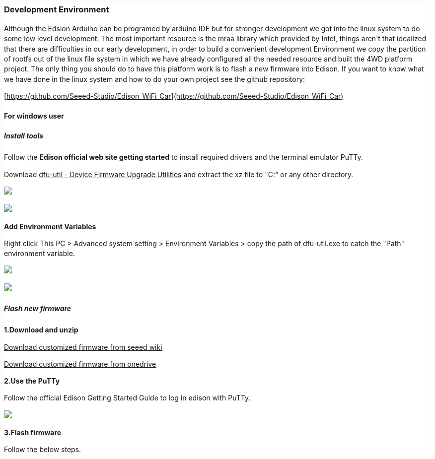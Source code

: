 ###  Development Environment

Although the Edsion Arduino can be programed by arduino IDE but for stronger development we got into the linux system to do some low level development. The most important resource is the mraa library which provided by Intel, things aren't that idealized that there are difficulties in our early development, in order to build a convenient development Environment we copy the partition of rootfs out of the linux file system in which we have already configured all the needed resource and built the 4WD platform project. The only thing you should do to have this platform work is to flash a new firmware into Edison. If you want to know what we have done in the linux system and how to do your own project see the github repository:

[https://github.com/Seeed-Studio/Edison_WiFi_Car](https://github.com/Seeed-Studio/Edison_WiFi_Car)

####  For windows user

#####  Install tools

Follow the **Edison official web site getting started** to install required drivers and the terminal emulator PuTTy.

Download [dfu-util - Device Firmware Upgrade Utilities](http://dfu-util.sourceforge.net/releases/dfu-util-0.8-binaries.tar.xz) and extract the xz file to "C:\" or any other directory.

![](https://files.seeedstudio.com/wiki/Edison_4WD_Auto_Robotic_Platform/img/Edison_4WD_Auto_Robotic_Platform22.png)

![](https://files.seeedstudio.com/wiki/Edison_4WD_Auto_Robotic_Platform/img/Edison_4WD_Auto_Robotic_Platform21.png)

**Add Environment Variables**

Right click This PC  &gt;  Advanced system setting  &gt;  Environment Variables  &gt; copy the path of dfu-util.exe to catch the "Path" environment variable.

![](https://files.seeedstudio.com/wiki/Edison_4WD_Auto_Robotic_Platform/img/Edison_4WD_Auto_Robotic_Platform22.png)

![](https://files.seeedstudio.com/wiki/Edison_4WD_Auto_Robotic_Platform/img/Edison_4WD_Auto_Robotic_Platform23.png)

#####  Flash new firmware

**1.Download and unzip**

[Download customized firmware from seeed wiki](https://files.seeedstudio.com/wiki/Edison_4WD_Auto_Robotic_Platform/res/Edison-image-rel1-maint-rel1-ww42-14-for-wificar.zip)

[Download customized firmware from onedrive](https://onedrive.live.com/?cid=b24d52d93861663f&amp;id=B24D52D93861663F%212178&amp;ithint=file,7z&amp;authkey=!AIH0ajk2jCZzTFE)


**2.Use the PuTTy**

Follow the official Edison Getting Started Guide to log in edison with PuTTy.

![](https://files.seeedstudio.com/wiki/Edison_4WD_Auto_Robotic_Platform/img/Edison_4WD_Auto_Robotic_Platform25.png)

**3.Flash firmware**

Follow the below steps.

